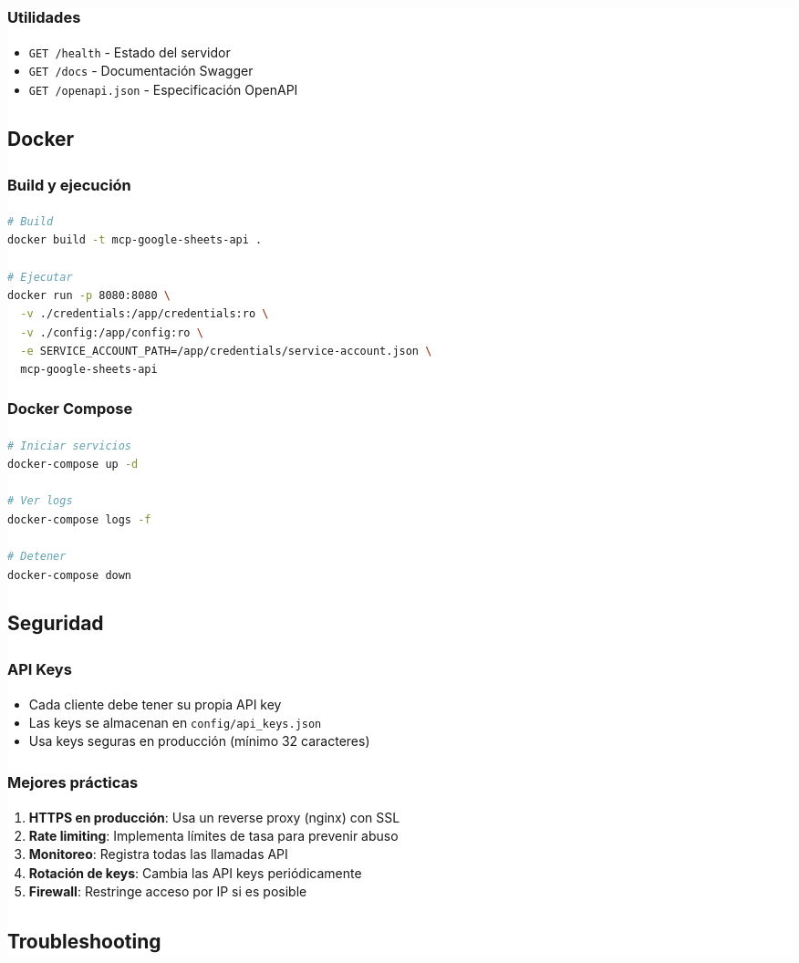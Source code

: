 ### Utilidades

- `GET /health` - Estado del servidor
- `GET /docs` - Documentación Swagger
- `GET /openapi.json` - Especificación OpenAPI

## Docker

### Build y ejecución

```bash
# Build
docker build -t mcp-google-sheets-api .

# Ejecutar
docker run -p 8080:8080 \
  -v ./credentials:/app/credentials:ro \
  -v ./config:/app/config:ro \
  -e SERVICE_ACCOUNT_PATH=/app/credentials/service-account.json \
  mcp-google-sheets-api
```

### Docker Compose

```bash
# Iniciar servicios
docker-compose up -d

# Ver logs
docker-compose logs -f

# Detener
docker-compose down
```

## Seguridad

### API Keys

- Cada cliente debe tener su propia API key
- Las keys se almacenan en `config/api_keys.json`
- Usa keys seguras en producción (mínimo 32 caracteres)

### Mejores prácticas

1. **HTTPS en producción**: Usa un reverse proxy (nginx) con SSL
2. **Rate limiting**: Implementa límites de tasa para prevenir abuso
3. **Monitoreo**: Registra todas las llamadas API
4. **Rotación de keys**: Cambia las API keys periódicamente
5. **Firewall**: Restringe acceso por IP si es posible

## Troubleshooting
